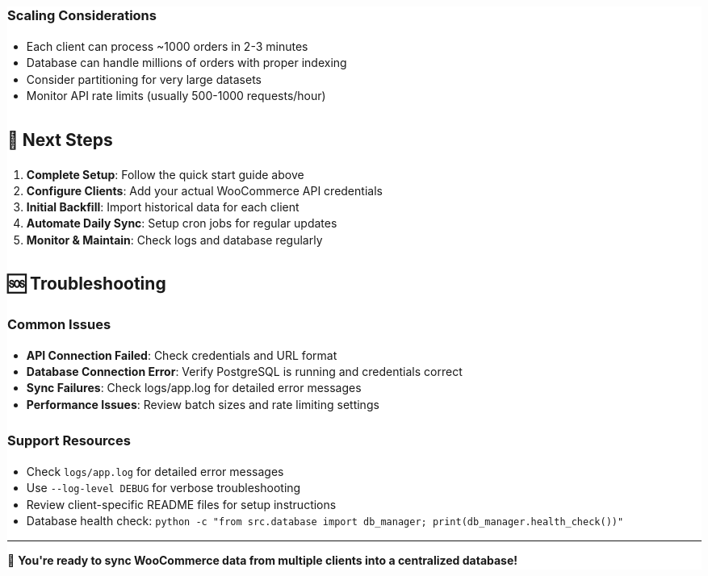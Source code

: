 ### Scaling Considerations
- Each client can process ~1000 orders in 2-3 minutes
- Database can handle millions of orders with proper indexing
- Consider partitioning for very large datasets
- Monitor API rate limits (usually 500-1000 requests/hour)

## 🎯 Next Steps

1. **Complete Setup**: Follow the quick start guide above
2. **Configure Clients**: Add your actual WooCommerce API credentials
3. **Initial Backfill**: Import historical data for each client
4. **Automate Daily Sync**: Setup cron jobs for regular updates
5. **Monitor & Maintain**: Check logs and database regularly

## 🆘 Troubleshooting

### Common Issues
- **API Connection Failed**: Check credentials and URL format
- **Database Connection Error**: Verify PostgreSQL is running and credentials correct
- **Sync Failures**: Check logs/app.log for detailed error messages
- **Performance Issues**: Review batch sizes and rate limiting settings

### Support Resources
- Check `logs/app.log` for detailed error messages
- Use `--log-level DEBUG` for verbose troubleshooting
- Review client-specific README files for setup instructions
- Database health check: `python -c "from src.database import db_manager; print(db_manager.health_check())"`

---

🎉 **You're ready to sync WooCommerce data from multiple clients into a centralized database!**
